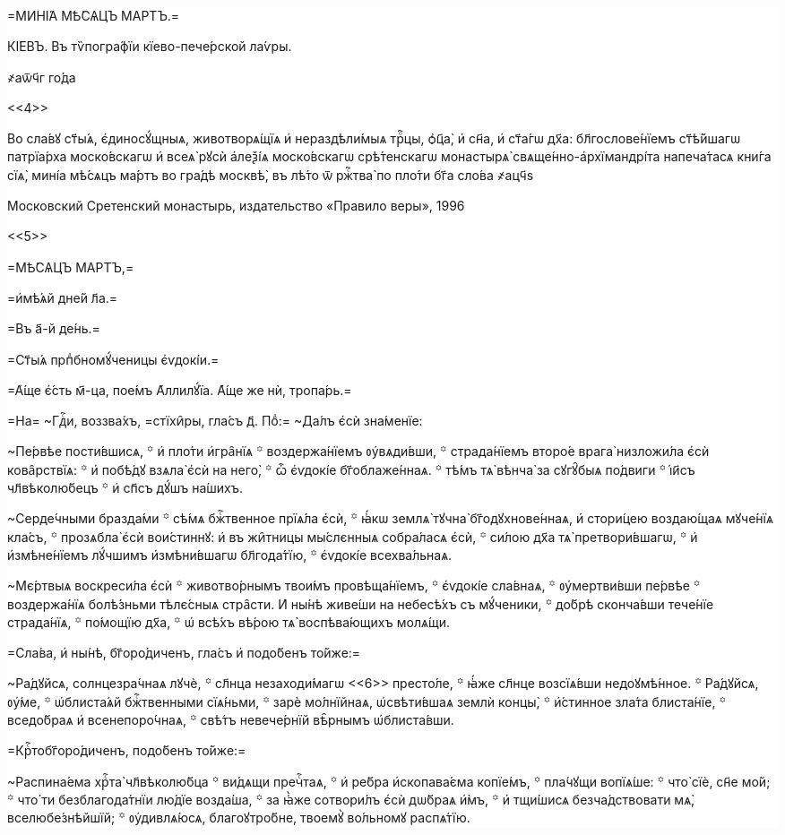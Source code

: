 =МИНІ́А МѢ́СѦЦЪ МА́РТЪ.=

КІ́ЕВЪ. Въ тѷпогра́фїи кїево-пече́рской ла́ѵры.

҂аѿч҃г го́да

<<4>>

Во сла́вꙋ ст҃ы́ѧ, є҆диносꙋ́щныѧ, животворѧ́щїѧ и҆ нераздѣли́мыѧ трⷪ҇цы, ѻ҆ц҃а̀,
и҆ сн҃а, и҆ ст҃а́гѡ дх҃а: бл҃гослове́нїемъ ст҃ѣ́йшагѡ патрїа́рха моско́вскагѡ и҆
всеѧ̀ рꙋсѝ а҆леѯі́ѧ моско́вскагѡ срѣ́тенскагѡ монастырѧ̀
свѧще́нно-а҆рхїмандрі́та напеча́тасѧ кни́га сїѧ̀, мині́а мѣ́сѧцъ ма́ртъ во
гра́дѣ москвѣ̀, въ лѣ́то ѿ ржⷭ҇тва̀ по пло́ти бг҃а сло́ва ҂ацч҃ѕ

Московский Сретенский монастырь, издательство «Правило веры», 1996

<<5>>

=МѢ́СѦЦЪ МА́РТЪ,=

=и҆мѣ́ѧй дне́й л҃а.=

=Въ а҃-й де́нь.=

=Ст҃ы́ѧ прпⷣбномꙋ́ченицы є҆ѵдокі́и.=

=А҆́ще є҆́сть м҃-ца, пое́мъ А҆ллилꙋ́їа. А҆́ще же нѝ, тропа́рь.=

=На= ~Гдⷭ҇и, воззва́хъ, =стїхи̑ры, гла́съ д҃. Поⷣ:= ~Да́лъ є҆сѝ зна́менїе:

~Пе́рвѣе пости́вшисѧ, ꙳ и҆ пло́ти и҆гра̑нїѧ ꙳ воздержа́нїемъ ᲂу҆вѧди́вши, ꙳
страда́нїемъ второ́е врага̀ низложи́ла є҆сѝ кова̑рствїѧ: ꙳ и҆ побѣ́дꙋ взѧла̀
є҆сѝ на него̀, ꙳ ѽ є҆ѵдокі́е бг҃облаже́ннаѧ. ꙳ тѣ́мъ тѧ̀ вѣнча̀ за сꙋгꙋ̑быѧ
по́двиги ꙳ і҆и҃съ чл҃вѣколю́бецъ ꙳ и҆ сп҃съ дꙋ́шъ на́шихъ.

~Серде́чными бразда́ми ꙳ сѣ́мѧ бжⷭ҇твенное прїѧ́ла є҆сѝ, ꙳ ꙗ҆́кѡ землѧ̀ тꙋчна̀
бг҃одꙋхнове́ннаѧ, и҆ стори́цею воздаю́щаѧ мꙋче́нїѧ кла́съ, ꙳ прозѧбла̀ є҆сѝ
вои́стиннꙋ: и҆ въ жи̑тницы мы́слєнныѧ собра́ласѧ є҆сѝ, ꙳ си́лою дх҃а тѧ̀
претвори́вшагѡ, ꙳ и҆ и҆змѣне́нїемъ лꙋ́чшимъ и҆змѣни́вшагѡ бл҃года́тїю, ꙳
є҆ѵдокі́е всехва́льнаѧ.

~Мє́ртвыѧ воскреси́ла є҆сѝ ꙳ животво́рнымъ твои́мъ провѣща́нїемъ, ꙳ є҆ѵдокі́е
сла́внаѧ, ꙳ ᲂу҆мертви́вши пе́рвѣе ꙳ воздержа́нїѧ болѣ́зньми тѣлє́сныѧ стра̑сти.
И҆ ны́нѣ живе́ши на небесѣ́хъ съ мꙋ́ченики, ꙳ до́брѣ сконча́вши тече́нїе
страда́нїѧ, ꙳ по́мощїю дх҃а, ꙳ ѡ҆ всѣ́хъ вѣ́рою тѧ̀ воспѣва́ющихъ молѧ́щи.

=Сла́ва, и҆ ны́нѣ, бг҃оро́диченъ, гла́съ и҆ подо́бенъ то́йже:=

~Ра́дꙋйсѧ, солнцезра́чнаѧ лꙋчѐ, ꙳ сл҃нца незаходи́магѡ <<6>> престо́ле, ꙳ ꙗ҆́же
сл҃нце возсїѧ́вши недоꙋмѣ́нное. ꙳ Ра́дꙋйсѧ, ᲂу҆́ме, ꙳ ѡ҆блиста́ѧй бжⷭ҇твенными
сїѧ́ньми, ꙳ зарѐ мо́лнїйнаѧ, ѡ҆свѣти́вшаѧ землѝ концы̀, ꙳ и҆́стинное зла́та
блиста́нїе, ꙳ вседо́браѧ и҆ всенепоро́чнаѧ, ꙳ свѣ́тъ невече́рнїй вѣ̑рнымъ
ѡ҆блиста́вши.

=Крⷭ҇тобг҃оро́диченъ, подо́бенъ то́йже:=

~Распина́ема хрⷭ҇та̀ чл҃вѣколю́бца ꙳ ви́дѧщи пречⷭ҇таѧ, ꙳ и҆ ре́бра
и҆скопава́єма копїе́мъ, ꙳ пла́чꙋщи вопїѧ́ше: ꙳ что̀ сїѐ, сн҃е мо́й; ꙳ что́ ти
безблагода́тнїи лю́дїе возда́ша, ꙳ за ꙗ҆̀же сотвори́лъ є҆сѝ дѡ́браѧ и҆̀мъ, ꙳ и҆
тщи́шисѧ безча́дствовати мѧ̀, вселюбе́знѣйшїй; ꙳ ᲂу҆дивлѧ́юсѧ, благоꙋтро́бне,
твоемꙋ̀ во́льномꙋ распѧ́тїю.
